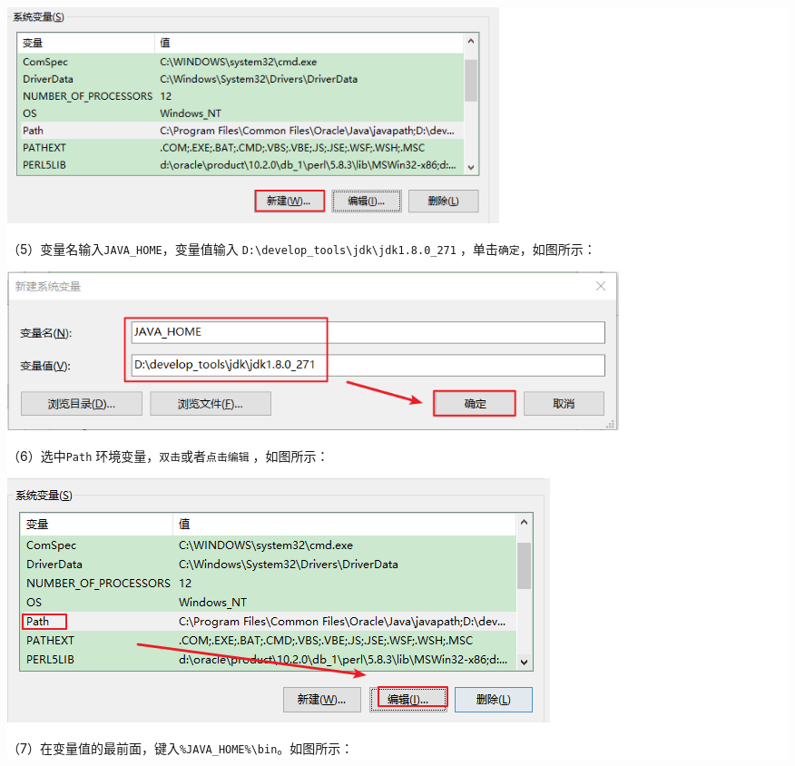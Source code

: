 <img src="assets/image-20220310225245208.png" alt="image-20220310225245208" style="zoom:90%;" />

（5）变量名输入`JAVA_HOME`，变量值输入 `D:\develop_tools\jdk\jdk1.8.0_271` ，单击`确定`，如图所示：

<img src="assets/image-20220607114800372.png" alt="image-20220607114800372" style="zoom:80%;" />

（6）选中`Path` 环境变量，`双击`或者`点击编辑` ，如图所示：

![image-20220310225023208](assets/image-20220310225023208.png)

（7）在变量值的最前面，键入`%JAVA_HOME%\bin`。如图所示：
